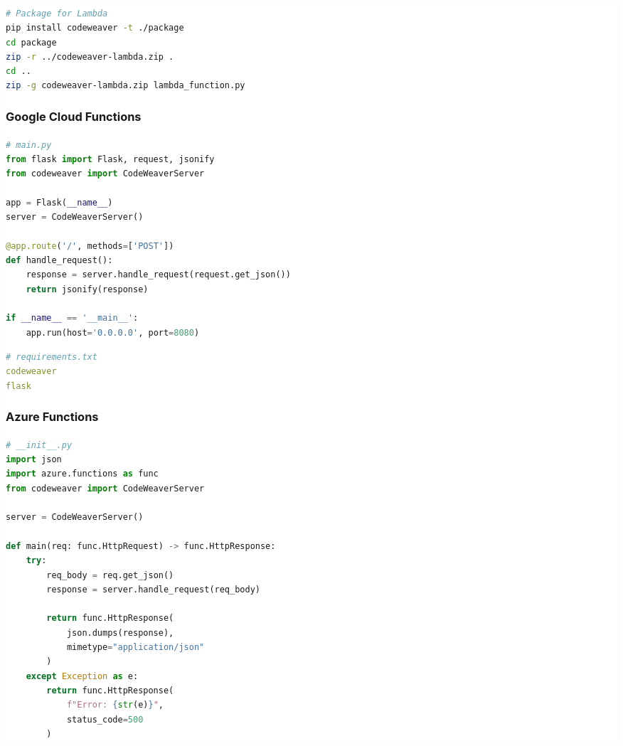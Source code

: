 ```bash
# Package for Lambda
pip install codeweaver -t ./package
cd package
zip -r ../codeweaver-lambda.zip .
cd ..
zip -g codeweaver-lambda.zip lambda_function.py
```

### Google Cloud Functions

```python
# main.py
from flask import Flask, request, jsonify
from codeweaver import CodeWeaverServer

app = Flask(__name__)
server = CodeWeaverServer()

@app.route('/', methods=['POST'])
def handle_request():
    response = server.handle_request(request.get_json())
    return jsonify(response)

if __name__ == '__main__':
    app.run(host='0.0.0.0', port=8080)
```

```yaml
# requirements.txt
codeweaver
flask
```

### Azure Functions

```python
# __init__.py
import json
import azure.functions as func
from codeweaver import CodeWeaverServer

server = CodeWeaverServer()

def main(req: func.HttpRequest) -> func.HttpResponse:
    try:
        req_body = req.get_json()
        response = server.handle_request(req_body)
        
        return func.HttpResponse(
            json.dumps(response),
            mimetype="application/json"
        )
    except Exception as e:
        return func.HttpResponse(
            f"Error: {str(e)}",
            status_code=500
        )
```
